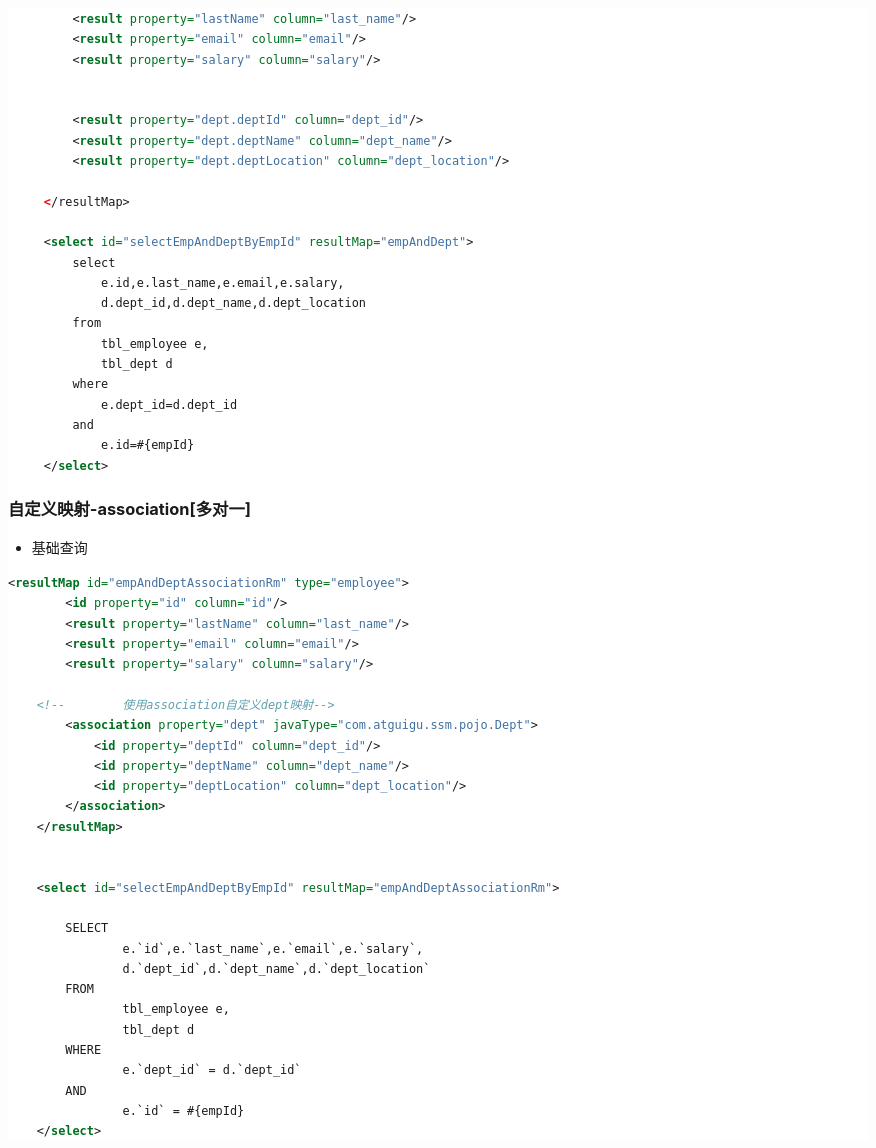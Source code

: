  ```xml
          <result property="lastName" column="last_name"/>
          <result property="email" column="email"/>
          <result property="salary" column="salary"/>
  
  
          <result property="dept.deptId" column="dept_id"/>
          <result property="dept.deptName" column="dept_name"/>
          <result property="dept.deptLocation" column="dept_location"/>
  
      </resultMap>
  
      <select id="selectEmpAndDeptByEmpId" resultMap="empAndDept">
          select
              e.id,e.last_name,e.email,e.salary,
              d.dept_id,d.dept_name,d.dept_location
          from
              tbl_employee e,
              tbl_dept d
          where
              e.dept_id=d.dept_id
          and
              e.id=#{empId}
      </select>
  ```

### 自定义映射-association\[多对一]
- 基础查询
```xml
<resultMap id="empAndDeptAssociationRm" type="employee">
        <id property="id" column="id"/>
        <result property="lastName" column="last_name"/>
        <result property="email" column="email"/>
        <result property="salary" column="salary"/>

    <!--        使用association自定义dept映射-->
        <association property="dept" javaType="com.atguigu.ssm.pojo.Dept">
            <id property="deptId" column="dept_id"/>
            <id property="deptName" column="dept_name"/>
            <id property="deptLocation" column="dept_location"/>
        </association>
    </resultMap>


    <select id="selectEmpAndDeptByEmpId" resultMap="empAndDeptAssociationRm">

        SELECT
                e.`id`,e.`last_name`,e.`email`,e.`salary`,
                d.`dept_id`,d.`dept_name`,d.`dept_location`
        FROM
                tbl_employee e,
                tbl_dept d
        WHERE
                e.`dept_id` = d.`dept_id`
        AND
                e.`id` = #{empId}
    </select>
```
